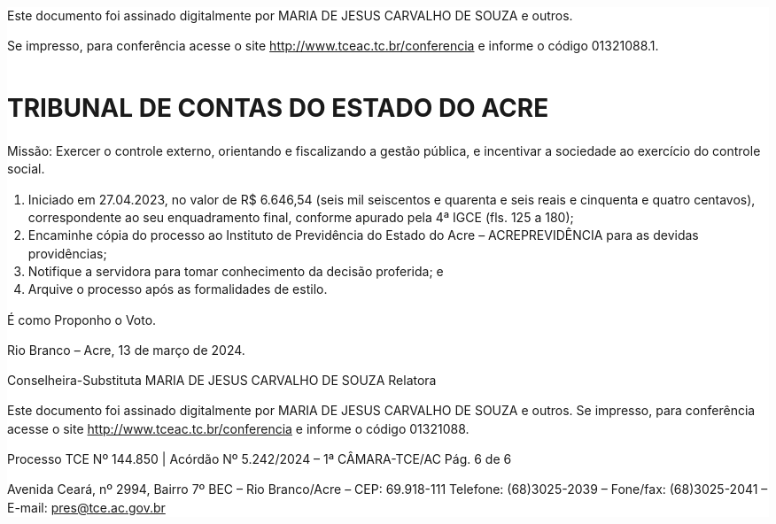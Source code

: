 Este documento foi assinado digitalmente por MARIA DE JESUS CARVALHO DE SOUZA e outros.

Se impresso, para conferência acesse o site http://www.tceac.tc.br/conferencia e informe o código 01321088.1.

# TRIBUNAL DE CONTAS DO ESTADO DO ACRE

Missão: Exercer o controle externo, orientando e fiscalizando a gestão pública, e incentivar a sociedade ao exercício do controle social.

1. Iniciado em 27.04.2023, no valor de R$ 6.646,54 (seis mil seiscentos e quarenta e seis reais e cinquenta e quatro centavos), correspondente ao seu enquadramento final, conforme apurado pela 4ª IGCE (fls. 125 a 180);
2. Encaminhe cópia do processo ao Instituto de Previdência do Estado do Acre – ACREPREVIDÊNCIA para as devidas providências;
3. Notifique a servidora para tomar conhecimento da decisão proferida; e
4. Arquive o processo após as formalidades de estilo.

É como Proponho o Voto.

Rio Branco – Acre, 13 de março de 2024.

Conselheira-Substituta MARIA DE JESUS CARVALHO DE SOUZA
Relatora

Este documento foi assinado digitalmente por MARIA DE JESUS CARVALHO DE SOUZA e outros. Se impresso, para conferência acesse o site http://www.tceac.tc.br/conferencia e informe o código 01321088.

Processo TCE Nº 144.850 | Acórdão Nº 5.242/2024 – 1ª CÂMARA-TCE/AC Pág. 6 de 6

Avenida Ceará, nº 2994, Bairro 7º BEC – Rio Branco/Acre – CEP: 69.918-111
Telefone: (68)3025-2039 – Fone/fax: (68)3025-2041 – E-mail: pres@tce.ac.gov.br

